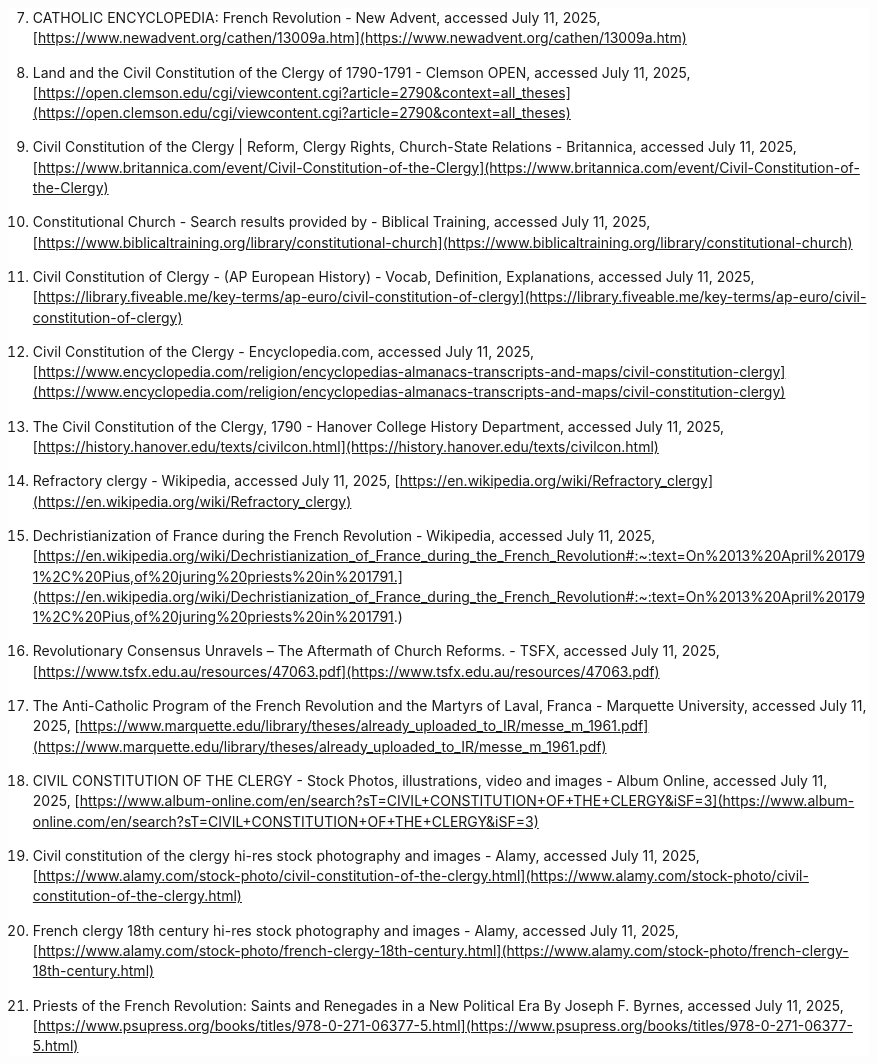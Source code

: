 7. CATHOLIC ENCYCLOPEDIA: French Revolution - New Advent, accessed July 11, 2025, [https://www.newadvent.org/cathen/13009a.htm](https://www.newadvent.org/cathen/13009a.htm)
    
8. Land and the Civil Constitution of the Clergy of 1790-1791 - Clemson OPEN, accessed July 11, 2025, [https://open.clemson.edu/cgi/viewcontent.cgi?article=2790&context=all_theses](https://open.clemson.edu/cgi/viewcontent.cgi?article=2790&context=all_theses)
    
9. Civil Constitution of the Clergy | Reform, Clergy Rights, Church-State Relations - Britannica, accessed July 11, 2025, [https://www.britannica.com/event/Civil-Constitution-of-the-Clergy](https://www.britannica.com/event/Civil-Constitution-of-the-Clergy)
    
10. Constitutional Church - Search results provided by - Biblical Training, accessed July 11, 2025, [https://www.biblicaltraining.org/library/constitutional-church](https://www.biblicaltraining.org/library/constitutional-church)
    
11. Civil Constitution of Clergy - (AP European History) - Vocab, Definition, Explanations, accessed July 11, 2025, [https://library.fiveable.me/key-terms/ap-euro/civil-constitution-of-clergy](https://library.fiveable.me/key-terms/ap-euro/civil-constitution-of-clergy)
    
12. Civil Constitution of the Clergy - Encyclopedia.com, accessed July 11, 2025, [https://www.encyclopedia.com/religion/encyclopedias-almanacs-transcripts-and-maps/civil-constitution-clergy](https://www.encyclopedia.com/religion/encyclopedias-almanacs-transcripts-and-maps/civil-constitution-clergy)
    
13. The Civil Constitution of the Clergy, 1790 - Hanover College History Department, accessed July 11, 2025, [https://history.hanover.edu/texts/civilcon.html](https://history.hanover.edu/texts/civilcon.html)
    
14. Refractory clergy - Wikipedia, accessed July 11, 2025, [https://en.wikipedia.org/wiki/Refractory_clergy](https://en.wikipedia.org/wiki/Refractory_clergy)
    
15. Dechristianization of France during the French Revolution - Wikipedia, accessed July 11, 2025, [https://en.wikipedia.org/wiki/Dechristianization_of_France_during_the_French_Revolution#:~:text=On%2013%20April%201791%2C%20Pius,of%20juring%20priests%20in%201791.](https://en.wikipedia.org/wiki/Dechristianization_of_France_during_the_French_Revolution#:~:text=On%2013%20April%201791%2C%20Pius,of%20juring%20priests%20in%201791.)
    
16. Revolutionary Consensus Unravels – The Aftermath of Church Reforms. - TSFX, accessed July 11, 2025, [https://www.tsfx.edu.au/resources/47063.pdf](https://www.tsfx.edu.au/resources/47063.pdf)
    
17. The Anti-Catholic Program of the French Revolution and the Martyrs of Laval, Franca - Marquette University, accessed July 11, 2025, [https://www.marquette.edu/library/theses/already_uploaded_to_IR/messe_m_1961.pdf](https://www.marquette.edu/library/theses/already_uploaded_to_IR/messe_m_1961.pdf)
    
18. CIVIL CONSTITUTION OF THE CLERGY - Stock Photos, illustrations, video and images - Album Online, accessed July 11, 2025, [https://www.album-online.com/en/search?sT=CIVIL+CONSTITUTION+OF+THE+CLERGY&iSF=3](https://www.album-online.com/en/search?sT=CIVIL+CONSTITUTION+OF+THE+CLERGY&iSF=3)
    
19. Civil constitution of the clergy hi-res stock photography and images - Alamy, accessed July 11, 2025, [https://www.alamy.com/stock-photo/civil-constitution-of-the-clergy.html](https://www.alamy.com/stock-photo/civil-constitution-of-the-clergy.html)
    
20. French clergy 18th century hi-res stock photography and images - Alamy, accessed July 11, 2025, [https://www.alamy.com/stock-photo/french-clergy-18th-century.html](https://www.alamy.com/stock-photo/french-clergy-18th-century.html)
    
21. Priests of the French Revolution: Saints and Renegades in a New Political Era By Joseph F. Byrnes, accessed July 11, 2025, [https://www.psupress.org/books/titles/978-0-271-06377-5.html](https://www.psupress.org/books/titles/978-0-271-06377-5.html)
    